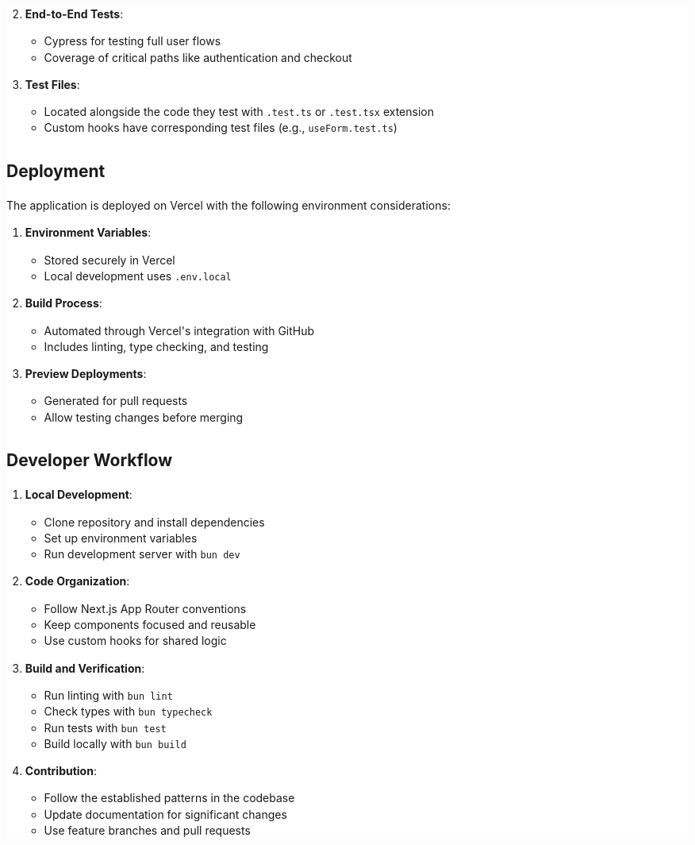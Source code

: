 2. **End-to-End Tests**:
   - Cypress for testing full user flows
   - Coverage of critical paths like authentication and checkout

3. **Test Files**:
   - Located alongside the code they test with `.test.ts` or `.test.tsx` extension
   - Custom hooks have corresponding test files (e.g., `useForm.test.ts`)

## Deployment

The application is deployed on Vercel with the following environment considerations:

1. **Environment Variables**:
   - Stored securely in Vercel
   - Local development uses `.env.local`

2. **Build Process**:
   - Automated through Vercel's integration with GitHub
   - Includes linting, type checking, and testing

3. **Preview Deployments**:
   - Generated for pull requests
   - Allow testing changes before merging

## Developer Workflow

1. **Local Development**:
   - Clone repository and install dependencies
   - Set up environment variables
   - Run development server with `bun dev`

2. **Code Organization**:
   - Follow Next.js App Router conventions
   - Keep components focused and reusable
   - Use custom hooks for shared logic

3. **Build and Verification**:
   - Run linting with `bun lint`
   - Check types with `bun typecheck`
   - Run tests with `bun test`
   - Build locally with `bun build`

4. **Contribution**:
   - Follow the established patterns in the codebase
   - Update documentation for significant changes
   - Use feature branches and pull requests